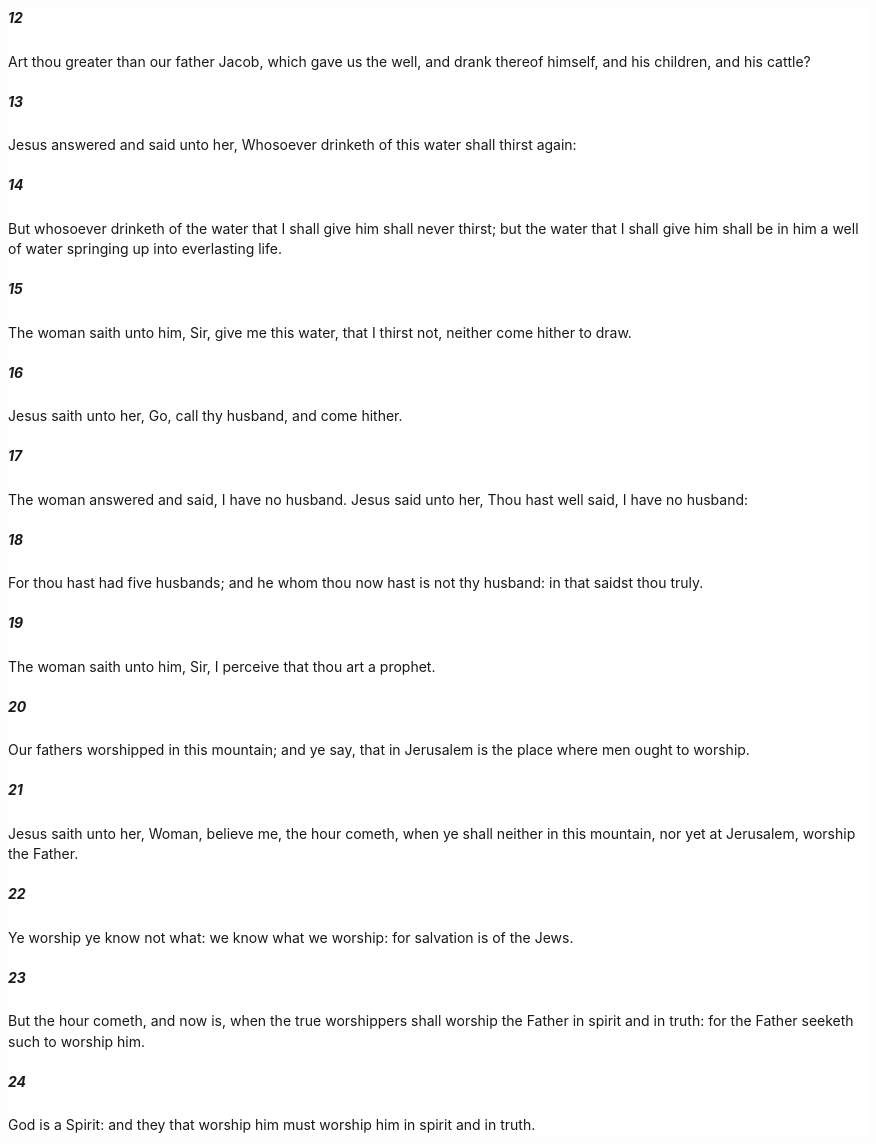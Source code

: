 ##### 12

Art thou greater than our father Jacob, which gave us the well, and drank thereof himself, and his children, and his cattle?

##### 13

Jesus answered and said unto her, Whosoever drinketh of this water shall thirst again:

##### 14

But whosoever drinketh of the water that I shall give him shall never thirst; but the water that I shall give him shall be in him a well of water springing up into everlasting life.

##### 15

The woman saith unto him, Sir, give me this water, that I thirst not, neither come hither to draw.

##### 16

Jesus saith unto her, Go, call thy husband, and come hither.

##### 17

The woman answered and said, I have no husband. Jesus said unto her, Thou hast well said, I have no husband:

##### 18

For thou hast had five husbands; and he whom thou now hast is not thy husband: in that saidst thou truly.

##### 19

The woman saith unto him, Sir, I perceive that thou art a prophet.

##### 20

Our fathers worshipped in this mountain; and ye say, that in Jerusalem is the place where men ought to worship.

##### 21

Jesus saith unto her, Woman, believe me, the hour cometh, when ye shall neither in this mountain, nor yet at Jerusalem, worship the Father.

##### 22

Ye worship ye know not what: we know what we worship: for salvation is of the Jews.

##### 23

But the hour cometh, and now is, when the true worshippers shall worship the Father in spirit and in truth: for the Father seeketh such to worship him.

##### 24

God is a Spirit: and they that worship him must worship him in spirit and in truth.
